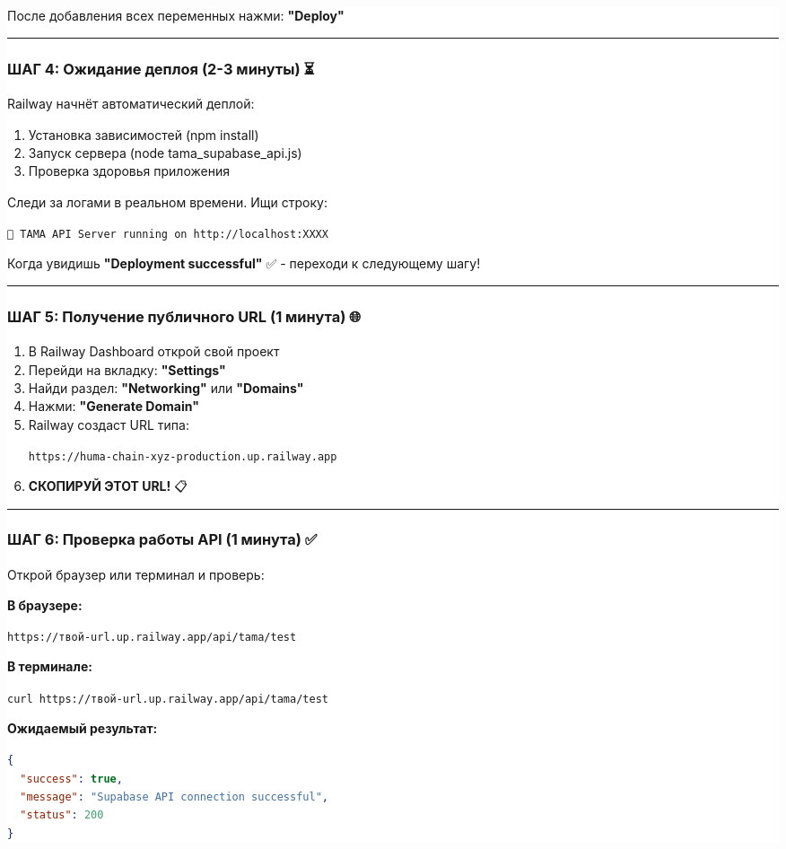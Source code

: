 После добавления всех переменных нажми: **"Deploy"**

---

### **ШАГ 4: Ожидание деплоя** (2-3 минуты) ⏳

Railway начнёт автоматический деплой:
1. Установка зависимостей (npm install)
2. Запуск сервера (node tama_supabase_api.js)
3. Проверка здоровья приложения

Следи за логами в реальном времени. Ищи строку:
```
🚀 TAMA API Server running on http://localhost:XXXX
```

Когда увидишь **"Deployment successful"** ✅ - переходи к следующему шагу!

---

### **ШАГ 5: Получение публичного URL** (1 минута) 🌐

1. В Railway Dashboard открой свой проект
2. Перейди на вкладку: **"Settings"**
3. Найди раздел: **"Networking"** или **"Domains"**
4. Нажми: **"Generate Domain"**
5. Railway создаст URL типа: 
   ```
   https://huma-chain-xyz-production.up.railway.app
   ```
6. **СКОПИРУЙ ЭТОТ URL!** 📋

---

### **ШАГ 6: Проверка работы API** (1 минута) ✅

Открой браузер или терминал и проверь:

**В браузере:**
```
https://твой-url.up.railway.app/api/tama/test
```

**В терминале:**
```bash
curl https://твой-url.up.railway.app/api/tama/test
```

**Ожидаемый результат:**
```json
{
  "success": true,
  "message": "Supabase API connection successful",
  "status": 200
}
```
